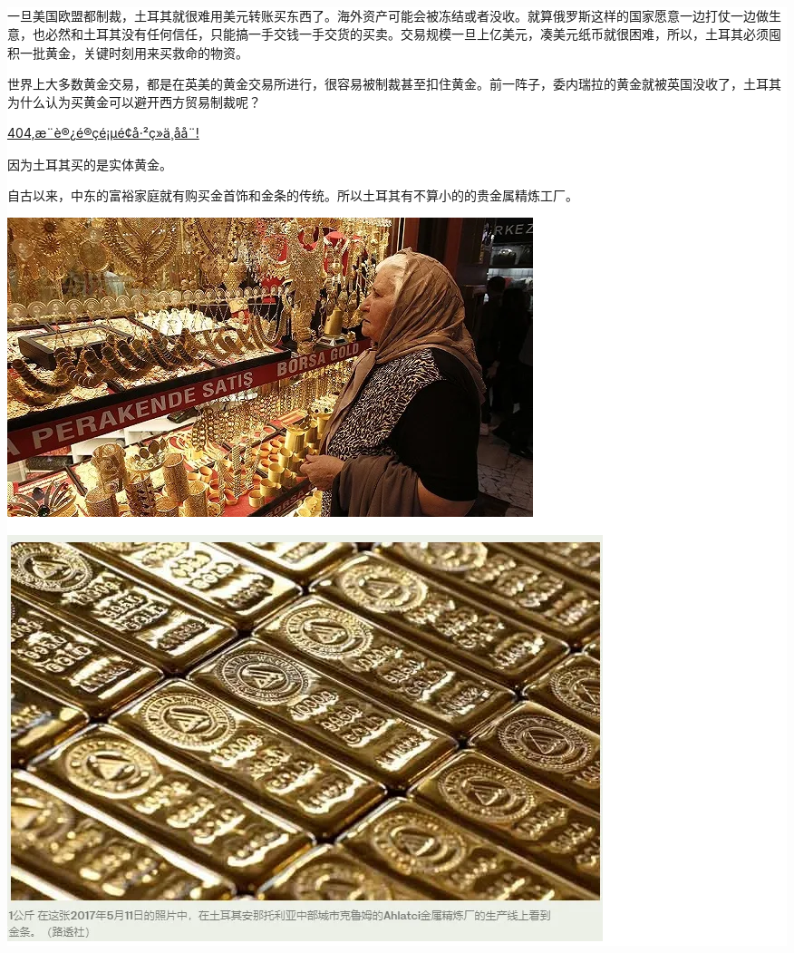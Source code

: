 一旦美国欧盟都制裁，土耳其就很难用美元转账买东西了。海外资产可能会被冻结或者没收。就算俄罗斯这样的国家愿意一边打仗一边做生意，也必然和土耳其没有任何信任，只能搞一手交钱一手交货的买卖。交易规模一旦上亿美元，凑美元纸币就很困难，所以，土耳其必须囤积一批黄金，关键时刻用来买救命的物资。

世界上大多数黄金交易，都是在英美的黄金交易所进行，很容易被制裁甚至扣住黄金。前一阵子，委内瑞拉的黄金就被英国没收了，土耳其为什么认为买黄金可以避开西方贸易制裁呢？

[404,æ¨è®¿é®çé¡µé¢å·²ç»ä¸å­å¨!](https://www.sohu.com/a/410557642_120422841)

因为土耳其买的是实体黄金。

自古以来，中东的富裕家庭就有购买金首饰和金条的传统。所以土耳其有不算小的的贵金属精炼工厂。

![](/images/btnews/0101_0200/0148/image37.webp)

![](/images/btnews/0101_0200/0148/image38.webp)
